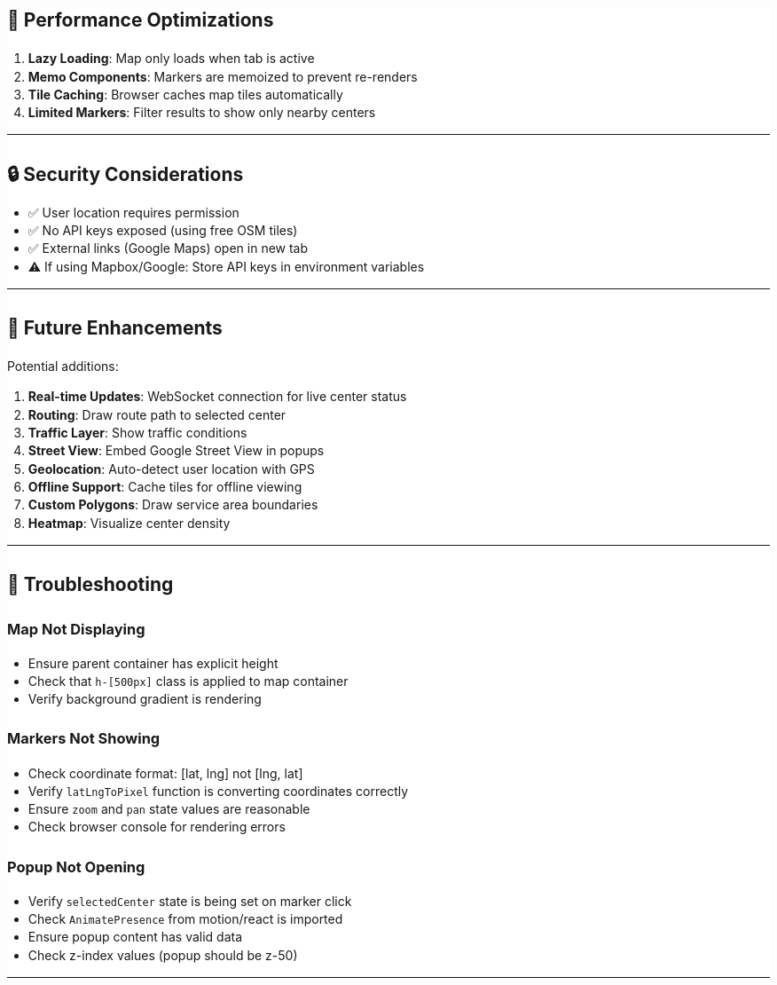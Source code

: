 ## 🚀 Performance Optimizations

1. **Lazy Loading**: Map only loads when tab is active
2. **Memo Components**: Markers are memoized to prevent re-renders
3. **Tile Caching**: Browser caches map tiles automatically
4. **Limited Markers**: Filter results to show only nearby centers

---

## 🔒 Security Considerations

- ✅ User location requires permission
- ✅ No API keys exposed (using free OSM tiles)
- ✅ External links (Google Maps) open in new tab
- ⚠️ If using Mapbox/Google: Store API keys in environment variables

---

## 📝 Future Enhancements

Potential additions:

1. **Real-time Updates**: WebSocket connection for live center status
2. **Routing**: Draw route path to selected center
3. **Traffic Layer**: Show traffic conditions
4. **Street View**: Embed Google Street View in popups
5. **Geolocation**: Auto-detect user location with GPS
6. **Offline Support**: Cache tiles for offline viewing
7. **Custom Polygons**: Draw service area boundaries
8. **Heatmap**: Visualize center density

---

## 🐛 Troubleshooting

### Map Not Displaying

- Ensure parent container has explicit height
- Check that `h-[500px]` class is applied to map container
- Verify background gradient is rendering

### Markers Not Showing

- Check coordinate format: [lat, lng] not [lng, lat]
- Verify `latLngToPixel` function is converting coordinates correctly
- Ensure `zoom` and `pan` state values are reasonable
- Check browser console for rendering errors

### Popup Not Opening

- Verify `selectedCenter` state is being set on marker click
- Check `AnimatePresence` from motion/react is imported
- Ensure popup content has valid data
- Check z-index values (popup should be z-50)

---
